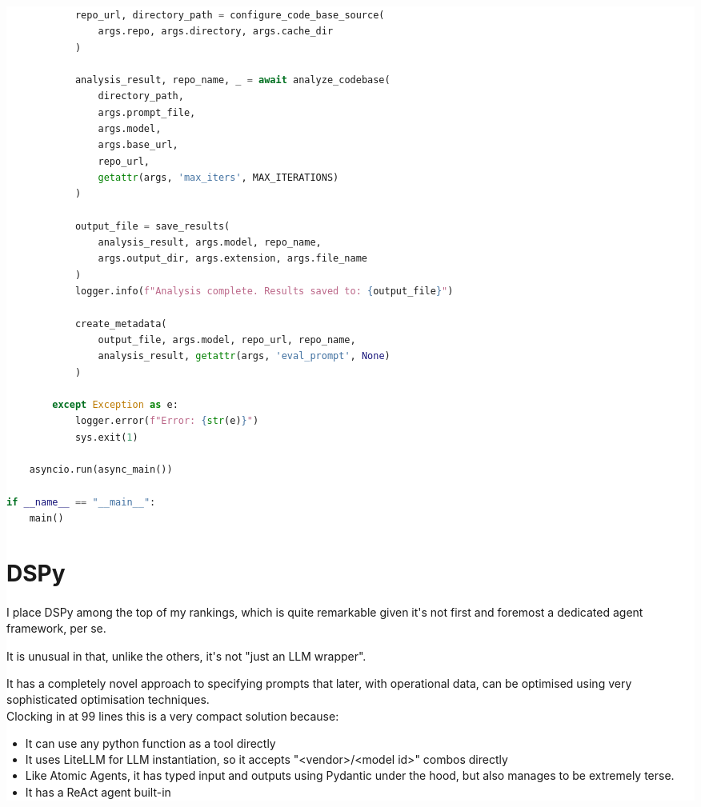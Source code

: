 ```python
            repo_url, directory_path = configure_code_base_source(
                args.repo, args.directory, args.cache_dir
            )
            
            analysis_result, repo_name, _ = await analyze_codebase(
                directory_path, 
                args.prompt_file, 
                args.model, 
                args.base_url, 
                repo_url,
                getattr(args, 'max_iters', MAX_ITERATIONS)
            )
            
            output_file = save_results(
                analysis_result, args.model, repo_name, 
                args.output_dir, args.extension, args.file_name
            )
            logger.info(f"Analysis complete. Results saved to: {output_file}")
            
            create_metadata(
                output_file, args.model, repo_url, repo_name, 
                analysis_result, getattr(args, 'eval_prompt', None)
            )
            
        except Exception as e:
            logger.error(f"Error: {str(e)}")
            sys.exit(1)
    
    asyncio.run(async_main())

if __name__ == "__main__":
    main()
```


# DSPy

I place DSPy among the top of my rankings, which is quite remarkable given it's not first and foremost a dedicated agent framework, per se.  
   
It is unusual in that, unlike the others, it's not "just an LLM wrapper". 

It has a completely novel approach to specifying prompts that later, with operational data, can be optimised using very sophisticated optimisation techniques.   
Clocking in at 99 lines this is a very compact solution because:

* It can use any python function as a tool directly  
* It uses LiteLLM for LLM instantiation, so it accepts "\<vendor\>/\<model id\>" combos directly  
* Like Atomic Agents, it has typed input and outputs using Pydantic under the hood, but also manages to be extremely terse.  
* It has a ReAct agent built-in
